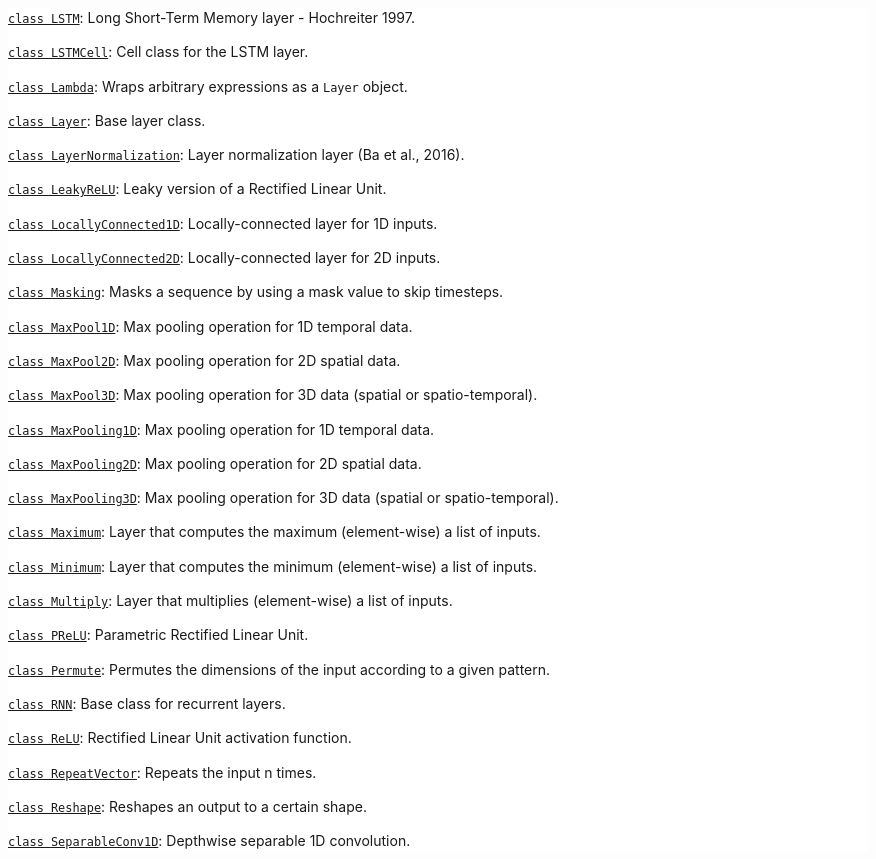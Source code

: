 [`class LSTM`](../../tf/keras/layers/LSTM.md): Long Short-Term Memory layer - Hochreiter 1997.

[`class LSTMCell`](../../tf/keras/layers/LSTMCell.md): Cell class for the LSTM layer.

[`class Lambda`](../../tf/keras/layers/Lambda.md): Wraps arbitrary expressions as a `Layer` object.

[`class Layer`](../../tf/keras/layers/Layer.md): Base layer class.

[`class LayerNormalization`](../../tf/keras/layers/LayerNormalization.md): Layer normalization layer (Ba et al., 2016).

[`class LeakyReLU`](../../tf/keras/layers/LeakyReLU.md): Leaky version of a Rectified Linear Unit.

[`class LocallyConnected1D`](../../tf/keras/layers/LocallyConnected1D.md): Locally-connected layer for 1D inputs.

[`class LocallyConnected2D`](../../tf/keras/layers/LocallyConnected2D.md): Locally-connected layer for 2D inputs.

[`class Masking`](../../tf/keras/layers/Masking.md): Masks a sequence by using a mask value to skip timesteps.

[`class MaxPool1D`](../../tf/keras/layers/MaxPool1D.md): Max pooling operation for 1D temporal data.

[`class MaxPool2D`](../../tf/keras/layers/MaxPool2D.md): Max pooling operation for 2D spatial data.

[`class MaxPool3D`](../../tf/keras/layers/MaxPool3D.md): Max pooling operation for 3D data (spatial or spatio-temporal).

[`class MaxPooling1D`](../../tf/keras/layers/MaxPool1D.md): Max pooling operation for 1D temporal data.

[`class MaxPooling2D`](../../tf/keras/layers/MaxPool2D.md): Max pooling operation for 2D spatial data.

[`class MaxPooling3D`](../../tf/keras/layers/MaxPool3D.md): Max pooling operation for 3D data (spatial or spatio-temporal).

[`class Maximum`](../../tf/keras/layers/Maximum.md): Layer that computes the maximum (element-wise) a list of inputs.

[`class Minimum`](../../tf/keras/layers/Minimum.md): Layer that computes the minimum (element-wise) a list of inputs.

[`class Multiply`](../../tf/keras/layers/Multiply.md): Layer that multiplies (element-wise) a list of inputs.

[`class PReLU`](../../tf/keras/layers/PReLU.md): Parametric Rectified Linear Unit.

[`class Permute`](../../tf/keras/layers/Permute.md): Permutes the dimensions of the input according to a given pattern.

[`class RNN`](../../tf/keras/layers/RNN.md): Base class for recurrent layers.

[`class ReLU`](../../tf/keras/layers/ReLU.md): Rectified Linear Unit activation function.

[`class RepeatVector`](../../tf/keras/layers/RepeatVector.md): Repeats the input n times.

[`class Reshape`](../../tf/keras/layers/Reshape.md): Reshapes an output to a certain shape.

[`class SeparableConv1D`](../../tf/keras/layers/SeparableConv1D.md): Depthwise separable 1D convolution.
